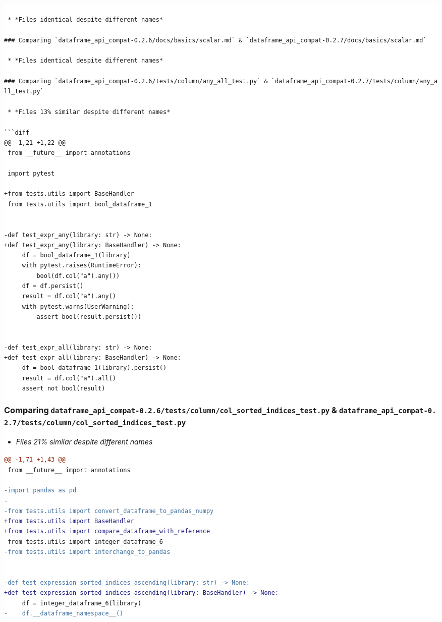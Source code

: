 ```

 * *Files identical despite different names*

### Comparing `dataframe_api_compat-0.2.6/docs/basics/scalar.md` & `dataframe_api_compat-0.2.7/docs/basics/scalar.md`

 * *Files identical despite different names*

### Comparing `dataframe_api_compat-0.2.6/tests/column/any_all_test.py` & `dataframe_api_compat-0.2.7/tests/column/any_all_test.py`

 * *Files 13% similar despite different names*

```diff
@@ -1,21 +1,22 @@
 from __future__ import annotations
 
 import pytest
 
+from tests.utils import BaseHandler
 from tests.utils import bool_dataframe_1
 
 
-def test_expr_any(library: str) -> None:
+def test_expr_any(library: BaseHandler) -> None:
     df = bool_dataframe_1(library)
     with pytest.raises(RuntimeError):
         bool(df.col("a").any())
     df = df.persist()
     result = df.col("a").any()
     with pytest.warns(UserWarning):
         assert bool(result.persist())
 
 
-def test_expr_all(library: str) -> None:
+def test_expr_all(library: BaseHandler) -> None:
     df = bool_dataframe_1(library).persist()
     result = df.col("a").all()
     assert not bool(result)
```

### Comparing `dataframe_api_compat-0.2.6/tests/column/col_sorted_indices_test.py` & `dataframe_api_compat-0.2.7/tests/column/col_sorted_indices_test.py`

 * *Files 21% similar despite different names*

```diff
@@ -1,71 +1,43 @@
 from __future__ import annotations
 
-import pandas as pd
-
-from tests.utils import convert_dataframe_to_pandas_numpy
+from tests.utils import BaseHandler
+from tests.utils import compare_dataframe_with_reference
 from tests.utils import integer_dataframe_6
-from tests.utils import interchange_to_pandas
 
 
-def test_expression_sorted_indices_ascending(library: str) -> None:
+def test_expression_sorted_indices_ascending(library: BaseHandler) -> None:
     df = integer_dataframe_6(library)
-    df.__dataframe_namespace__()
```